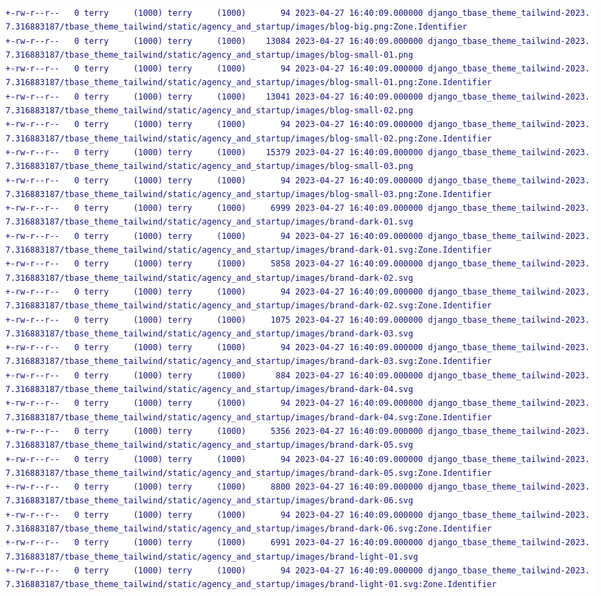 ```diff
+-rw-r--r--   0 terry     (1000) terry     (1000)       94 2023-04-27 16:40:09.000000 django_tbase_theme_tailwind-2023.7.316883187/tbase_theme_tailwind/static/agency_and_startup/images/blog-big.png:Zone.Identifier
+-rw-r--r--   0 terry     (1000) terry     (1000)    13084 2023-04-27 16:40:09.000000 django_tbase_theme_tailwind-2023.7.316883187/tbase_theme_tailwind/static/agency_and_startup/images/blog-small-01.png
+-rw-r--r--   0 terry     (1000) terry     (1000)       94 2023-04-27 16:40:09.000000 django_tbase_theme_tailwind-2023.7.316883187/tbase_theme_tailwind/static/agency_and_startup/images/blog-small-01.png:Zone.Identifier
+-rw-r--r--   0 terry     (1000) terry     (1000)    13041 2023-04-27 16:40:09.000000 django_tbase_theme_tailwind-2023.7.316883187/tbase_theme_tailwind/static/agency_and_startup/images/blog-small-02.png
+-rw-r--r--   0 terry     (1000) terry     (1000)       94 2023-04-27 16:40:09.000000 django_tbase_theme_tailwind-2023.7.316883187/tbase_theme_tailwind/static/agency_and_startup/images/blog-small-02.png:Zone.Identifier
+-rw-r--r--   0 terry     (1000) terry     (1000)    15379 2023-04-27 16:40:09.000000 django_tbase_theme_tailwind-2023.7.316883187/tbase_theme_tailwind/static/agency_and_startup/images/blog-small-03.png
+-rw-r--r--   0 terry     (1000) terry     (1000)       94 2023-04-27 16:40:09.000000 django_tbase_theme_tailwind-2023.7.316883187/tbase_theme_tailwind/static/agency_and_startup/images/blog-small-03.png:Zone.Identifier
+-rw-r--r--   0 terry     (1000) terry     (1000)     6999 2023-04-27 16:40:09.000000 django_tbase_theme_tailwind-2023.7.316883187/tbase_theme_tailwind/static/agency_and_startup/images/brand-dark-01.svg
+-rw-r--r--   0 terry     (1000) terry     (1000)       94 2023-04-27 16:40:09.000000 django_tbase_theme_tailwind-2023.7.316883187/tbase_theme_tailwind/static/agency_and_startup/images/brand-dark-01.svg:Zone.Identifier
+-rw-r--r--   0 terry     (1000) terry     (1000)     5858 2023-04-27 16:40:09.000000 django_tbase_theme_tailwind-2023.7.316883187/tbase_theme_tailwind/static/agency_and_startup/images/brand-dark-02.svg
+-rw-r--r--   0 terry     (1000) terry     (1000)       94 2023-04-27 16:40:09.000000 django_tbase_theme_tailwind-2023.7.316883187/tbase_theme_tailwind/static/agency_and_startup/images/brand-dark-02.svg:Zone.Identifier
+-rw-r--r--   0 terry     (1000) terry     (1000)     1075 2023-04-27 16:40:09.000000 django_tbase_theme_tailwind-2023.7.316883187/tbase_theme_tailwind/static/agency_and_startup/images/brand-dark-03.svg
+-rw-r--r--   0 terry     (1000) terry     (1000)       94 2023-04-27 16:40:09.000000 django_tbase_theme_tailwind-2023.7.316883187/tbase_theme_tailwind/static/agency_and_startup/images/brand-dark-03.svg:Zone.Identifier
+-rw-r--r--   0 terry     (1000) terry     (1000)      884 2023-04-27 16:40:09.000000 django_tbase_theme_tailwind-2023.7.316883187/tbase_theme_tailwind/static/agency_and_startup/images/brand-dark-04.svg
+-rw-r--r--   0 terry     (1000) terry     (1000)       94 2023-04-27 16:40:09.000000 django_tbase_theme_tailwind-2023.7.316883187/tbase_theme_tailwind/static/agency_and_startup/images/brand-dark-04.svg:Zone.Identifier
+-rw-r--r--   0 terry     (1000) terry     (1000)     5356 2023-04-27 16:40:09.000000 django_tbase_theme_tailwind-2023.7.316883187/tbase_theme_tailwind/static/agency_and_startup/images/brand-dark-05.svg
+-rw-r--r--   0 terry     (1000) terry     (1000)       94 2023-04-27 16:40:09.000000 django_tbase_theme_tailwind-2023.7.316883187/tbase_theme_tailwind/static/agency_and_startup/images/brand-dark-05.svg:Zone.Identifier
+-rw-r--r--   0 terry     (1000) terry     (1000)     8800 2023-04-27 16:40:09.000000 django_tbase_theme_tailwind-2023.7.316883187/tbase_theme_tailwind/static/agency_and_startup/images/brand-dark-06.svg
+-rw-r--r--   0 terry     (1000) terry     (1000)       94 2023-04-27 16:40:09.000000 django_tbase_theme_tailwind-2023.7.316883187/tbase_theme_tailwind/static/agency_and_startup/images/brand-dark-06.svg:Zone.Identifier
+-rw-r--r--   0 terry     (1000) terry     (1000)     6991 2023-04-27 16:40:09.000000 django_tbase_theme_tailwind-2023.7.316883187/tbase_theme_tailwind/static/agency_and_startup/images/brand-light-01.svg
+-rw-r--r--   0 terry     (1000) terry     (1000)       94 2023-04-27 16:40:09.000000 django_tbase_theme_tailwind-2023.7.316883187/tbase_theme_tailwind/static/agency_and_startup/images/brand-light-01.svg:Zone.Identifier
```